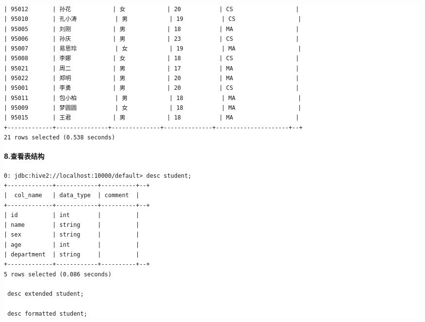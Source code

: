 ```
| 95012       | 孙花            | 女            | 20           | CS                  |
| 95010       | 孔小涛           | 男            | 19           | CS                  |
| 95005       | 刘刚            | 男            | 18           | MA                  |
| 95006       | 孙庆            | 男            | 23           | CS                  |
| 95007       | 易思玲           | 女            | 19           | MA                  |
| 95008       | 李娜            | 女            | 18           | CS                  |
| 95021       | 周二            | 男            | 17           | MA                  |
| 95022       | 郑明            | 男            | 20           | MA                  |
| 95001       | 李勇            | 男            | 20           | CS                  |
| 95011       | 包小柏           | 男            | 18           | MA                  |
| 95009       | 梦圆圆           | 女            | 18           | MA                  |
| 95015       | 王君            | 男            | 18           | MA                  |
+-------------+---------------+--------------+--------------+---------------------+--+
21 rows selected (0.538 seconds)
```
#### 8.查看表结构

```
0: jdbc:hive2://localhost:10000/default> desc student;
+-------------+------------+----------+--+
|  col_name   | data_type  | comment  |
+-------------+------------+----------+--+
| id          | int        |          |
| name        | string     |          |
| sex         | string     |          |
| age         | int        |          |
| department  | string     |          |
+-------------+------------+----------+--+
5 rows selected (0.086 seconds)

 desc extended student;
 
 desc formatted student;
```